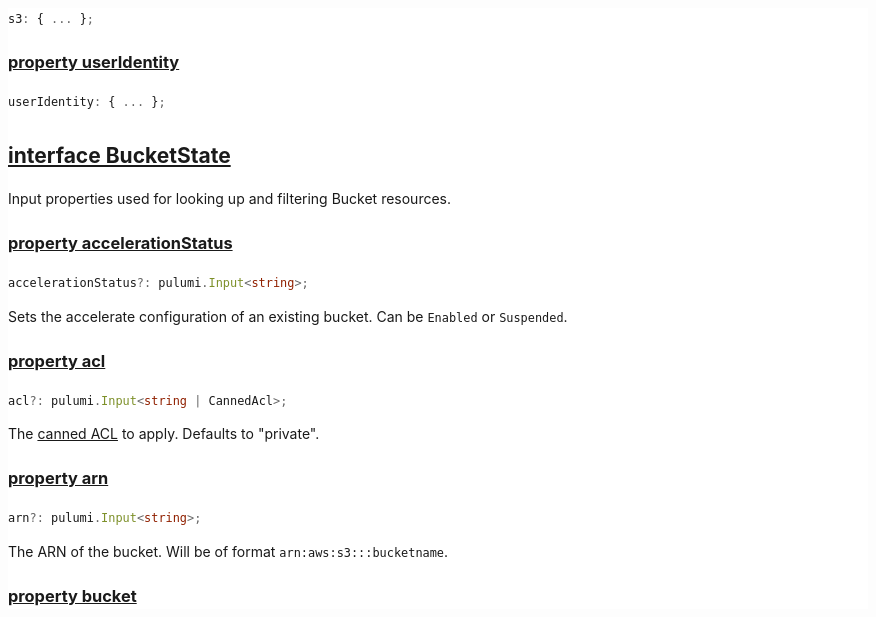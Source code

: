 ```typescript
s3: { ... };
```

<h3 class="pdoc-member-header">
<a class="pdoc-child-name" href="https://github.com/pulumi/pulumi-aws/blob/master/sdk/nodejs/s3/s3Mixins.ts#L75">property userIdentity</a>
</h3>

```typescript
userIdentity: { ... };
```

<h2 class="pdoc-module-header" id="BucketState">
<a class="pdoc-member-name" href="https://github.com/pulumi/pulumi-aws/blob/master/sdk/nodejs/s3/bucket.ts#L185">interface BucketState</a>
</h2>

Input properties used for looking up and filtering Bucket resources.

<h3 class="pdoc-member-header">
<a class="pdoc-child-name" href="https://github.com/pulumi/pulumi-aws/blob/master/sdk/nodejs/s3/bucket.ts#L189">property accelerationStatus</a>
</h3>

```typescript
accelerationStatus?: pulumi.Input<string>;
```


Sets the accelerate configuration of an existing bucket. Can be `Enabled` or `Suspended`.

<h3 class="pdoc-member-header">
<a class="pdoc-child-name" href="https://github.com/pulumi/pulumi-aws/blob/master/sdk/nodejs/s3/bucket.ts#L193">property acl</a>
</h3>

```typescript
acl?: pulumi.Input<string | CannedAcl>;
```


The [canned ACL](https://docs.aws.amazon.com/AmazonS3/latest/dev/acl-overview.html#canned-acl) to apply. Defaults to "private".

<h3 class="pdoc-member-header">
<a class="pdoc-child-name" href="https://github.com/pulumi/pulumi-aws/blob/master/sdk/nodejs/s3/bucket.ts#L197">property arn</a>
</h3>

```typescript
arn?: pulumi.Input<string>;
```


The ARN of the bucket. Will be of format `arn:aws:s3:::bucketname`.

<h3 class="pdoc-member-header">
<a class="pdoc-child-name" href="https://github.com/pulumi/pulumi-aws/blob/master/sdk/nodejs/s3/bucket.ts#L201">property bucket</a>
</h3>
